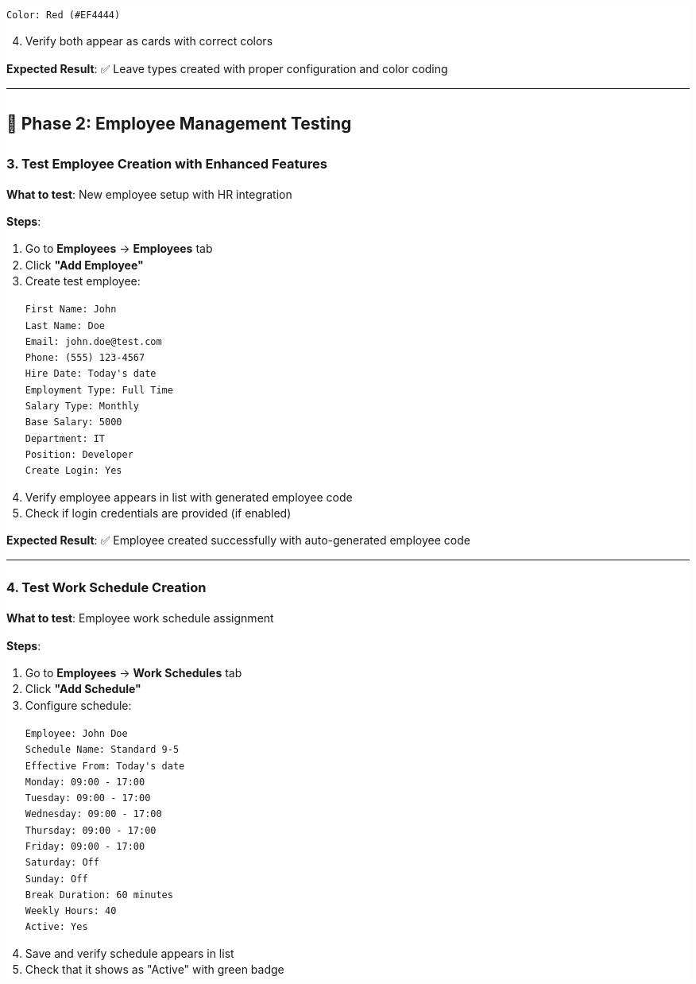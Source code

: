    ```
   Color: Red (#EF4444)
   ```
4. Verify both appear as cards with correct colors

**Expected Result**: ✅ Leave types created with proper configuration and color coding

---

## 👥 Phase 2: Employee Management Testing

### 3. **Test Employee Creation with Enhanced Features**
**What to test**: New employee setup with HR integration

**Steps**:
1. Go to **Employees** → **Employees** tab
2. Click **"Add Employee"**
3. Create test employee:
   ```
   First Name: John
   Last Name: Doe
   Email: john.doe@test.com
   Phone: (555) 123-4567
   Hire Date: Today's date
   Employment Type: Full Time
   Salary Type: Monthly
   Base Salary: 5000
   Department: IT
   Position: Developer
   Create Login: Yes
   ```
4. Verify employee appears in list with generated employee code
5. Check if login credentials are provided (if enabled)

**Expected Result**: ✅ Employee created successfully with auto-generated employee code

---

### 4. **Test Work Schedule Creation**
**What to test**: Employee work schedule assignment

**Steps**:
1. Go to **Employees** → **Work Schedules** tab
2. Click **"Add Schedule"**
3. Configure schedule:
   ```
   Employee: John Doe
   Schedule Name: Standard 9-5
   Effective From: Today's date
   Monday: 09:00 - 17:00
   Tuesday: 09:00 - 17:00
   Wednesday: 09:00 - 17:00
   Thursday: 09:00 - 17:00
   Friday: 09:00 - 17:00
   Saturday: Off
   Sunday: Off
   Break Duration: 60 minutes
   Weekly Hours: 40
   Active: Yes
   ```
4. Save and verify schedule appears in list
5. Check that it shows as "Active" with green badge
